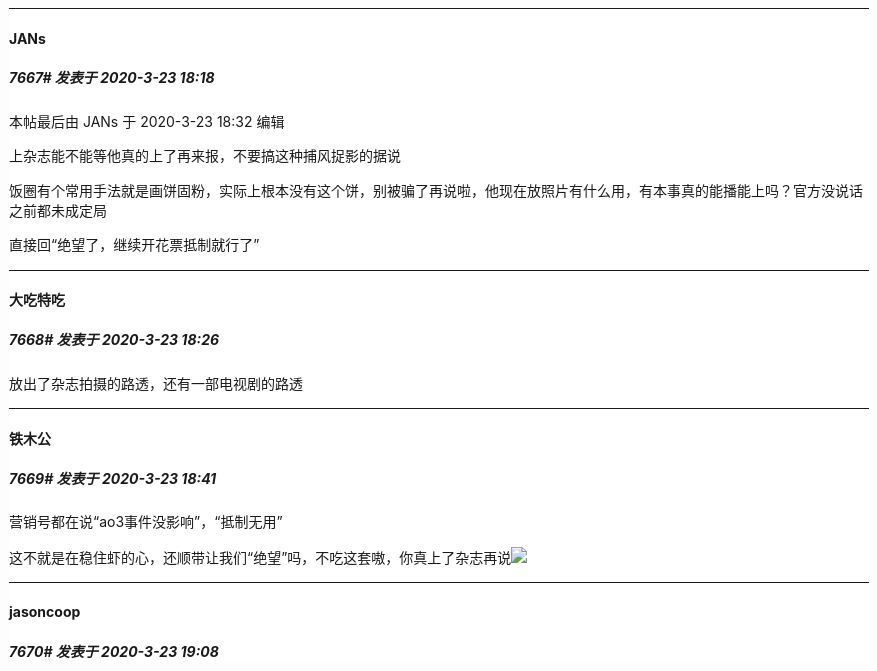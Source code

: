 





-----

####  JANs  
##### 7667#       发表于 2020-3-23 18:18



 本帖最后由 JANs 于 2020-3-23 18:32 编辑 

上杂志能不能等他真的上了再来报，不要搞这种捕风捉影的据说

饭圈有个常用手法就是画饼固粉，实际上根本没有这个饼，别被骗了再说啦，他现在放照片有什么用，有本事真的能播能上吗？官方没说话之前都未成定局

直接回“绝望了，继续开花票抵制就行了”







-----

####  大吃特吃  
##### 7668#       发表于 2020-3-23 18:26




放出了杂志拍摄的路透，还有一部电视剧的路透







-----

####  铁木公  
##### 7669#       发表于 2020-3-23 18:41




营销号都在说“ao3事件没影响”，“抵制无用”

这不就是在稳住虾的心，还顺带让我们“绝望”吗，不吃这套嗷，你真上了杂志再说<img src="https://static.saraba1st.com/image/smiley/face2017/067.png" referrerpolicy="no-referrer">







-----

####  jasoncoop  
##### 7670#       发表于 2020-3-23 19:08



